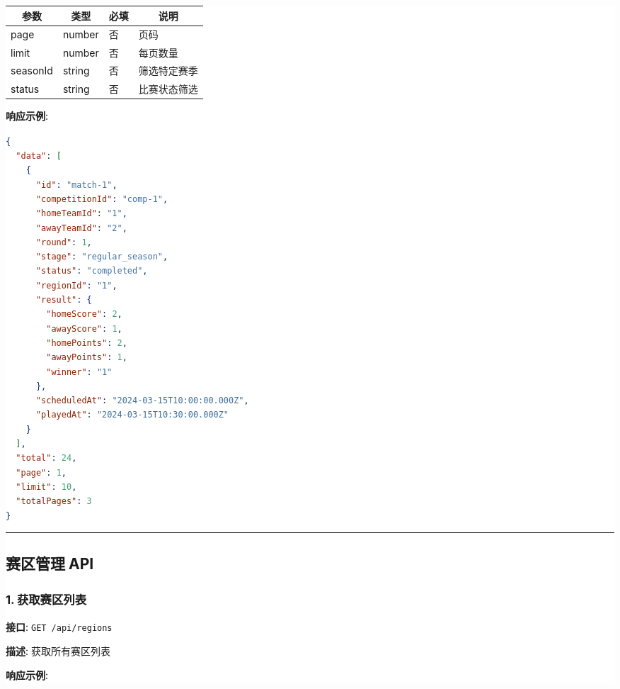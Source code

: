 | 参数 | 类型 | 必填 | 说明 |
|------|------|------|------|
| page | number | 否 | 页码 |
| limit | number | 否 | 每页数量 |
| seasonId | string | 否 | 筛选特定赛季 |
| status | string | 否 | 比赛状态筛选 |

**响应示例**:

```json
{
  "data": [
    {
      "id": "match-1",
      "competitionId": "comp-1",
      "homeTeamId": "1",
      "awayTeamId": "2",
      "round": 1,
      "stage": "regular_season",
      "status": "completed",
      "regionId": "1",
      "result": {
        "homeScore": 2,
        "awayScore": 1,
        "homePoints": 2,
        "awayPoints": 1,
        "winner": "1"
      },
      "scheduledAt": "2024-03-15T10:00:00.000Z",
      "playedAt": "2024-03-15T10:30:00.000Z"
    }
  ],
  "total": 24,
  "page": 1,
  "limit": 10,
  "totalPages": 3
}
```

---

## 赛区管理 API

### 1. 获取赛区列表

**接口**: `GET /api/regions`

**描述**: 获取所有赛区列表

**响应示例**:

